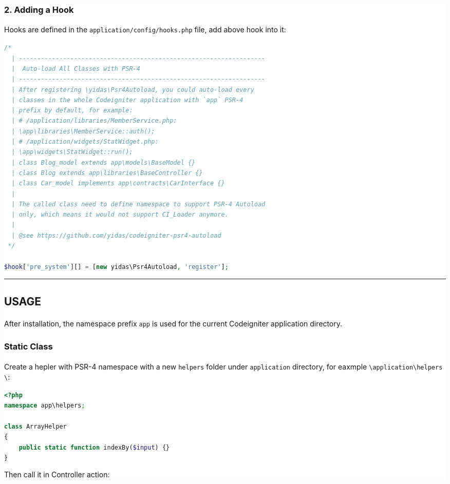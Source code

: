 ### 2. Adding a Hook

Hooks are defined in the `application/config/hooks.php` file, add above hook into it:

```php
/*
  | -------------------------------------------------------------------
  |  Auto-load All Classes with PSR-4
  | -------------------------------------------------------------------
  | After registering \yidas\Psr4Autoload, you could auto-load every
  | classes in the whole Codeigniter application with `app` PSR-4 
  | prefix by default, for example:
  | # /application/libraries/MemberService.php:
  | \app\libraries\MemberService::auth();
  | # /application/widgets/StatWidget.php:
  | \app\widgets\StatWidget::run();
  | class Blog_model extends app\models\BaseModel {}
  | class Blog extends app\libraries\BaseController {}
  | class Car_model implements app\contracts\CarInterface {}
  |
  | The called class need to define namespace to support PSR-4 Autoload 
  | only, which means it would not support CI_Loader anymore.
  |
  | @see https://github.com/yidas/codeigniter-psr4-autoload
 */
 
$hook['pre_system'][] = [new yidas\Psr4Autoload, 'register'];
```

---

USAGE
-----

After installation, the namespace prefix `app` is used for the current Codeigniter application directory.


### Static Class


Create a hepler with PSR-4 namespace with a new `helpers` folder under `application` directory, for eaxmple `\application\helpers\`:

```php
<?php
namespace app\helpers;

class ArrayHelper
{
    public static function indexBy($input) {}
}
```

Then call it in Controller action:
